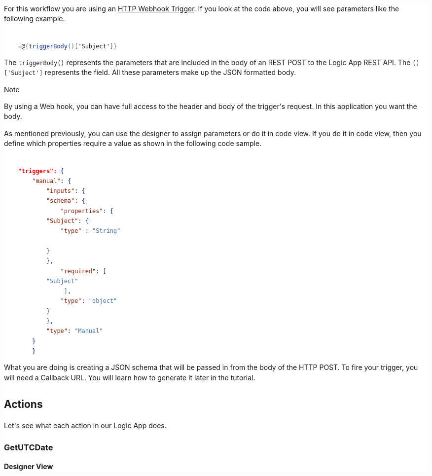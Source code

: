 For this workflow you are using an [HTTP Webhook Trigger](https://sendgrid.com/blog/whats-webhook/). If you look at the code above, you will see parameters like the following example.

```C#

    =@{triggerBody()['Subject']}

```

The `triggerBody()` represents the parameters that are included in the body of an REST POST to the Logic App REST API. The `()['Subject']` represents the field. All these parameters make up the JSON formatted body. 

> [!NOTE]
> By using a Web hook, you can have full access to the header and body of the trigger's request. In this application you want the body.
> 
> 

As mentioned previously, you can use the designer to assign parameters or do it in code view.
If you do it in code view, then you define which properties require a value as shown in the following code sample. 

```JSON

    "triggers": {
        "manual": {
            "inputs": {
            "schema": {
                "properties": {
            "Subject": {
                "type" : "String"    

            }
            },
                "required": [
            "Subject"
                 ],
                "type": "object"
            }
            },
            "type": "Manual"
        }
        }
```

What you are doing is creating a JSON schema that will be passed in from the body of the HTTP POST.
To fire your trigger, you will need a Callback URL.  You will learn how to generate it later in the tutorial.  

## Actions
Let's see what each action in our Logic App does.

### GetUTCDate
**Designer View**
